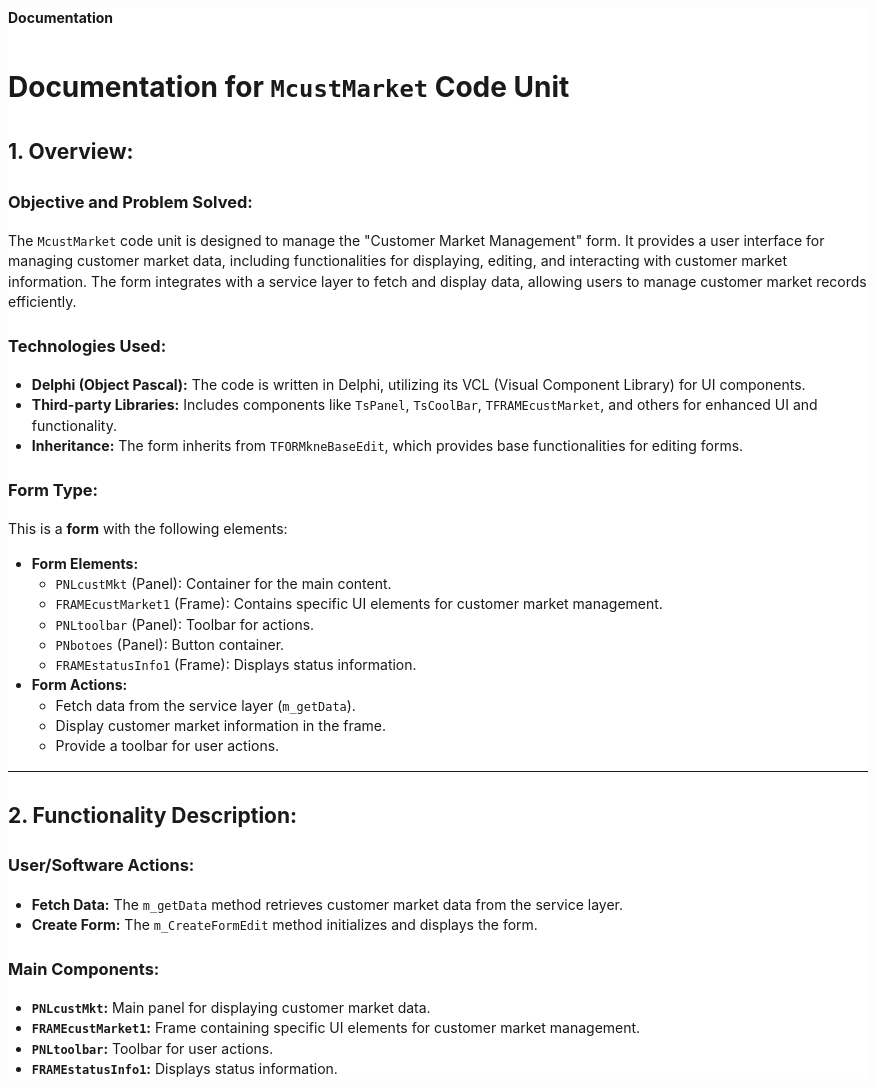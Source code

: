 

#### **Documentation**

# Documentation for `McustMarket` Code Unit

## 1. Overview:

### Objective and Problem Solved:
The `McustMarket` code unit is designed to manage the "Customer Market Management" form. It provides a user interface for managing customer market data, including functionalities for displaying, editing, and interacting with customer market information. The form integrates with a service layer to fetch and display data, allowing users to manage customer market records efficiently.

### Technologies Used:
- **Delphi (Object Pascal):** The code is written in Delphi, utilizing its VCL (Visual Component Library) for UI components.
- **Third-party Libraries:** Includes components like `TsPanel`, `TsCoolBar`, `TFRAMEcustMarket`, and others for enhanced UI and functionality.
- **Inheritance:** The form inherits from `TFORMkneBaseEdit`, which provides base functionalities for editing forms.

### Form Type:
This is a **form** with the following elements:
- **Form Elements:**
  - `PNLcustMkt` (Panel): Container for the main content.
  - `FRAMEcustMarket1` (Frame): Contains specific UI elements for customer market management.
  - `PNLtoolbar` (Panel): Toolbar for actions.
  - `PNbotoes` (Panel): Button container.
  - `FRAMEstatusInfo1` (Frame): Displays status information.
- **Form Actions:**
  - Fetch data from the service layer (`m_getData`).
  - Display customer market information in the frame.
  - Provide a toolbar for user actions.

---

## 2. Functionality Description:

### User/Software Actions:
- **Fetch Data:** The `m_getData` method retrieves customer market data from the service layer.
- **Create Form:** The `m_CreateFormEdit` method initializes and displays the form.

### Main Components:
- **`PNLcustMkt`:** Main panel for displaying customer market data.
- **`FRAMEcustMarket1`:** Frame containing specific UI elements for customer market management.
- **`PNLtoolbar`:** Toolbar for user actions.
- **`FRAMEstatusInfo1`:** Displays status information.
